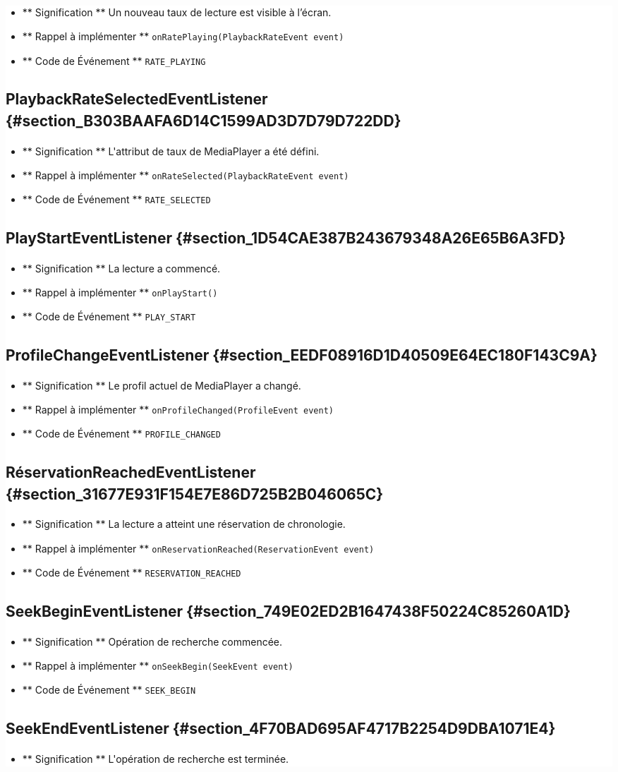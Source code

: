 * ** Signification ** Un nouveau taux de lecture est visible à l’écran.

* ** Rappel à implémenter ** `onRatePlaying(PlaybackRateEvent event)`

* ** Code de Événement ** `RATE_PLAYING`

## PlaybackRateSelectedEventListener {#section_B303BAAFA6D14C1599AD3D7D79D722DD}

* ** Signification ** L&#39;attribut de taux de MediaPlayer a été défini.

* ** Rappel à implémenter ** `onRateSelected(PlaybackRateEvent event)`

* ** Code de Événement ** `RATE_SELECTED`

## PlayStartEventListener {#section_1D54CAE387B243679348A26E65B6A3FD}

* ** Signification ** La lecture a commencé.

* ** Rappel à implémenter ** `onPlayStart()`

* ** Code de Événement ** `PLAY_START`

## ProfileChangeEventListener {#section_EEDF08916D1D40509E64EC180F143C9A}

* ** Signification ** Le profil actuel de MediaPlayer a changé.

* ** Rappel à implémenter ** `onProfileChanged(ProfileEvent event)`

* ** Code de Événement ** `PROFILE_CHANGED`

## RéservationReachedEventListener {#section_31677E931F154E7E86D725B2B046065C}

* ** Signification ** La lecture a atteint une réservation de chronologie.

* ** Rappel à implémenter ** `onReservationReached(ReservationEvent event)`

* ** Code de Événement ** `RESERVATION_REACHED`

## SeekBeginEventListener {#section_749E02ED2B1647438F50224C85260A1D}

* ** Signification ** Opération de recherche commencée.

* ** Rappel à implémenter ** `onSeekBegin(SeekEvent event)`

* ** Code de Événement ** `SEEK_BEGIN`

## SeekEndEventListener {#section_4F70BAD695AF4717B2254D9DBA1071E4}

* ** Signification ** L&#39;opération de recherche est terminée.
